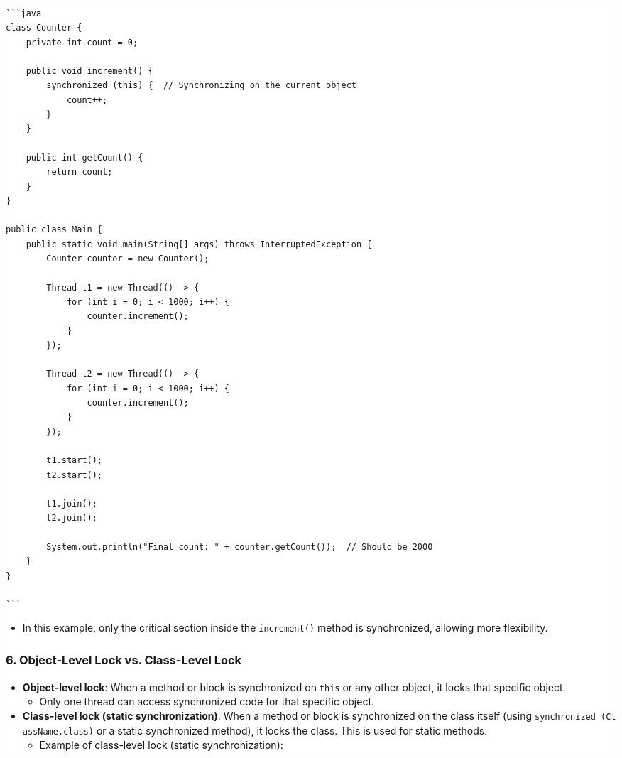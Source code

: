     ```java
    class Counter {
        private int count = 0;
    
        public void increment() {
            synchronized (this) {  // Synchronizing on the current object
                count++;
            }
        }
    
        public int getCount() {
            return count;
        }
    }
    
    public class Main {
        public static void main(String[] args) throws InterruptedException {
            Counter counter = new Counter();
    
            Thread t1 = new Thread(() -> {
                for (int i = 0; i < 1000; i++) {
                    counter.increment();
                }
            });
    
            Thread t2 = new Thread(() -> {
                for (int i = 0; i < 1000; i++) {
                    counter.increment();
                }
            });
    
            t1.start();
            t2.start();
    
            t1.join();
            t2.join();
    
            System.out.println("Final count: " + counter.getCount());  // Should be 2000
        }
    }
    
    ```
    
- In this example, only the critical section inside the `increment()` method is synchronized, allowing more flexibility.

### 6. **Object-Level Lock vs. Class-Level Lock**

- **Object-level lock**: When a method or block is synchronized on `this` or any other object, it locks that specific object.
    - Only one thread can access synchronized code for that specific object.
- **Class-level lock (static synchronization)**: When a method or block is synchronized on the class itself (using `synchronized (ClassName.class)` or a static synchronized method), it locks the class. This is used for static methods.
    - Example of class-level lock (static synchronization):
        
